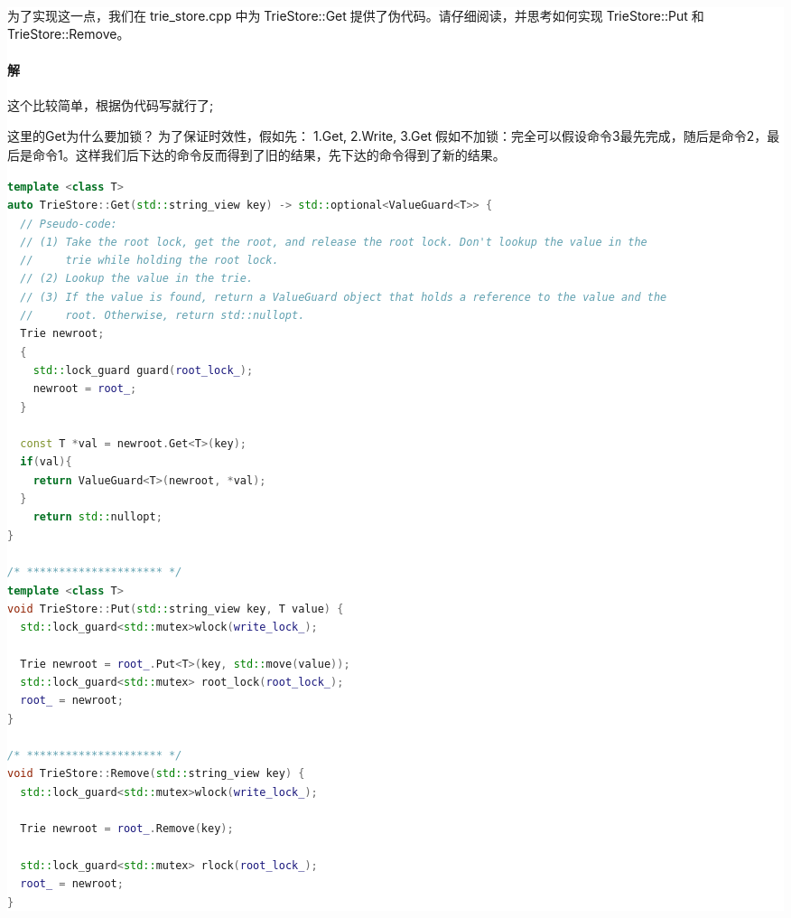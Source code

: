 为了实现这一点，我们在 trie_store.cpp 中为 TrieStore::Get 提供了伪代码。请仔细阅读，并思考如何实现 TrieStore::Put 和 TrieStore::Remove。

#### 解
这个比较简单，根据伪代码写就行了;

这里的Get为什么要加锁？
  为了保证时效性，假如先： 1.Get, 2.Write, 3.Get
  假如不加锁：完全可以假设命令3最先完成，随后是命令2，最后是命令1。这样我们后下达的命令反而得到了旧的结果，先下达的命令得到了新的结果。

```cpp
template <class T>
auto TrieStore::Get(std::string_view key) -> std::optional<ValueGuard<T>> {
  // Pseudo-code:
  // (1) Take the root lock, get the root, and release the root lock. Don't lookup the value in the
  //     trie while holding the root lock.
  // (2) Lookup the value in the trie.
  // (3) If the value is found, return a ValueGuard object that holds a reference to the value and the
  //     root. Otherwise, return std::nullopt.
  Trie newroot;
  {
    std::lock_guard guard(root_lock_);
    newroot = root_;
  }

  const T *val = newroot.Get<T>(key);
  if(val){
    return ValueGuard<T>(newroot, *val);
  }
    return std::nullopt;
}

/* ********************* */
template <class T>
void TrieStore::Put(std::string_view key, T value) {
  std::lock_guard<std::mutex>wlock(write_lock_);

  Trie newroot = root_.Put<T>(key, std::move(value));
  std::lock_guard<std::mutex> root_lock(root_lock_);
  root_ = newroot;
}

/* ********************* */
void TrieStore::Remove(std::string_view key) {
  std::lock_guard<std::mutex>wlock(write_lock_);

  Trie newroot = root_.Remove(key);

  std::lock_guard<std::mutex> rlock(root_lock_);
  root_ = newroot;
}
```

